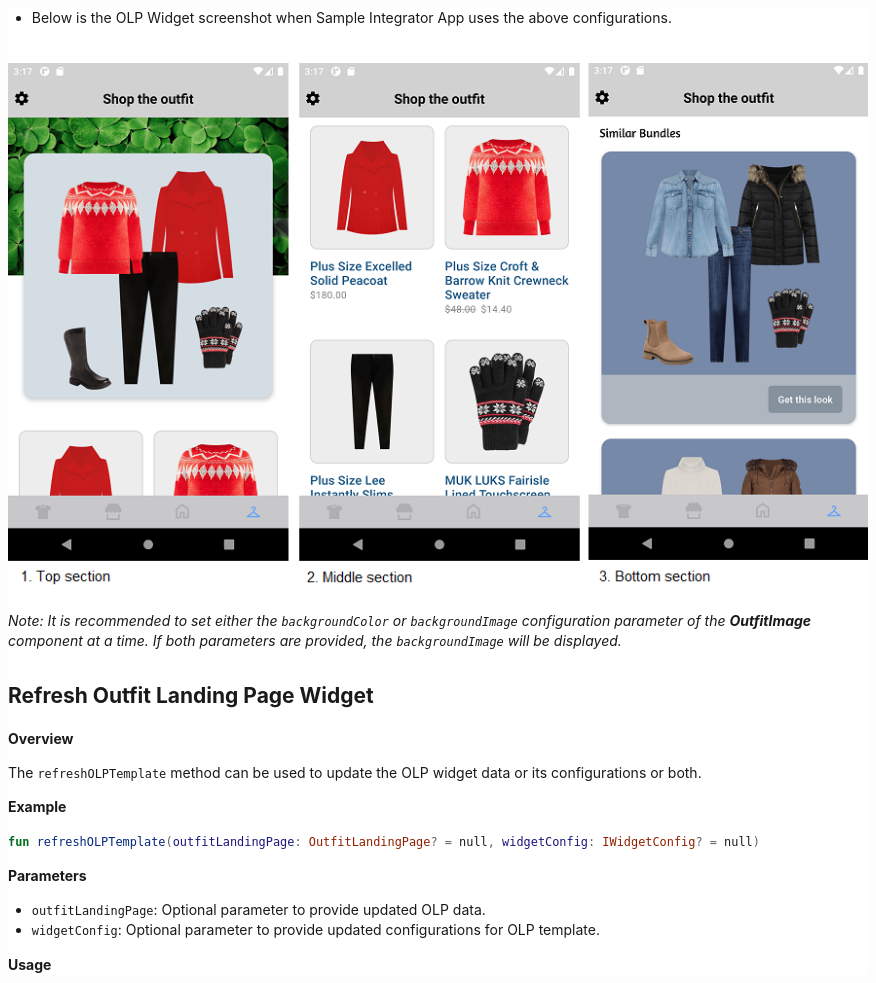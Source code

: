 * Below is the OLP Widget screenshot when Sample Integrator App uses the above configurations.

</br>![Image1](Screenshots/olp_widget_with_some_custom_config.png)

*Note: It is recommended to set either the `backgroundColor` or `backgroundImage` configuration parameter of the *_**OutfitImage**_* component at a time. If both parameters are provided, the `backgroundImage` will be displayed.*

## Refresh Outfit Landing Page Widget

**Overview**

The `refreshOLPTemplate` method can be used to update the OLP widget data or its configurations or both.

**Example**

```Kotlin
fun refreshOLPTemplate(outfitLandingPage: OutfitLandingPage? = null, widgetConfig: IWidgetConfig? = null)
```

**Parameters**

- `outfitLandingPage`: Optional parameter to provide updated OLP data.
- `widgetConfig`: Optional parameter to provide updated configurations for OLP template.

**Usage**
